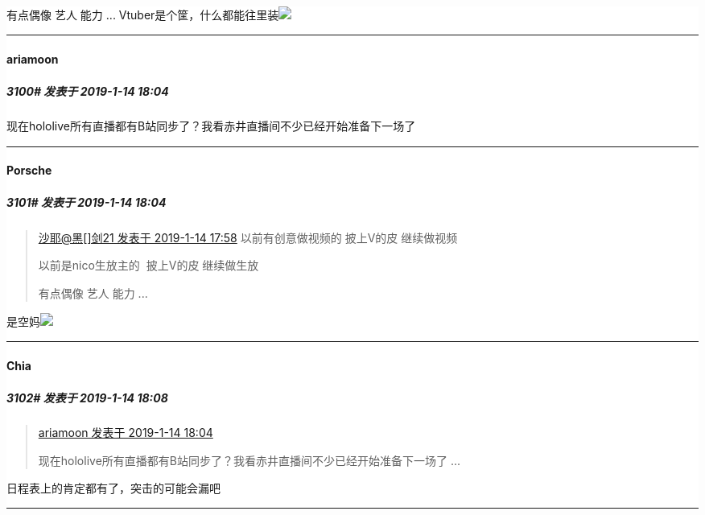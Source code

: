 有点偶像 艺人 能力 ...</blockquote>
Vtuber是个筐，什么都能往里装<img src="https://static.saraba1st.com/image/smiley/face2017/046.png" referrerpolicy="no-referrer">







-----

####  ariamoon  
##### 3100#       发表于 2019-1-14 18:04




现在hololive所有直播都有B站同步了？我看赤井直播间不少已经开始准备下一场了







-----

####  Porsche  
##### 3101#       发表于 2019-1-14 18:04



<blockquote><a href="httphttps://bbs.saraba1st.com/2b/forum.php?mod=redirect&amp;goto=findpost&amp;pid=42272779&amp;ptid=1801966" target="_blank">沙耶@黑[]剑21 发表于 2019-1-14 17:58</a>
以前有创意做视频的 披上V的皮 继续做视频

以前是nico生放主的  披上V的皮 继续做生放

有点偶像 艺人 能力 ...</blockquote>
是空妈<img src="https://static.saraba1st.com/image/smiley/face2017/074.png" referrerpolicy="no-referrer">







-----

####  Chia  
##### 3102#       发表于 2019-1-14 18:08



<blockquote><a href="httphttps://bbs.saraba1st.com/2b/forum.php?mod=redirect&amp;goto=findpost&amp;pid=42272831&amp;ptid=1801966" target="_blank">ariamoon 发表于 2019-1-14 18:04</a>

现在hololive所有直播都有B站同步了？我看赤井直播间不少已经开始准备下一场了 ...</blockquote>
日程表上的肯定都有了，突击的可能会漏吧







-----
